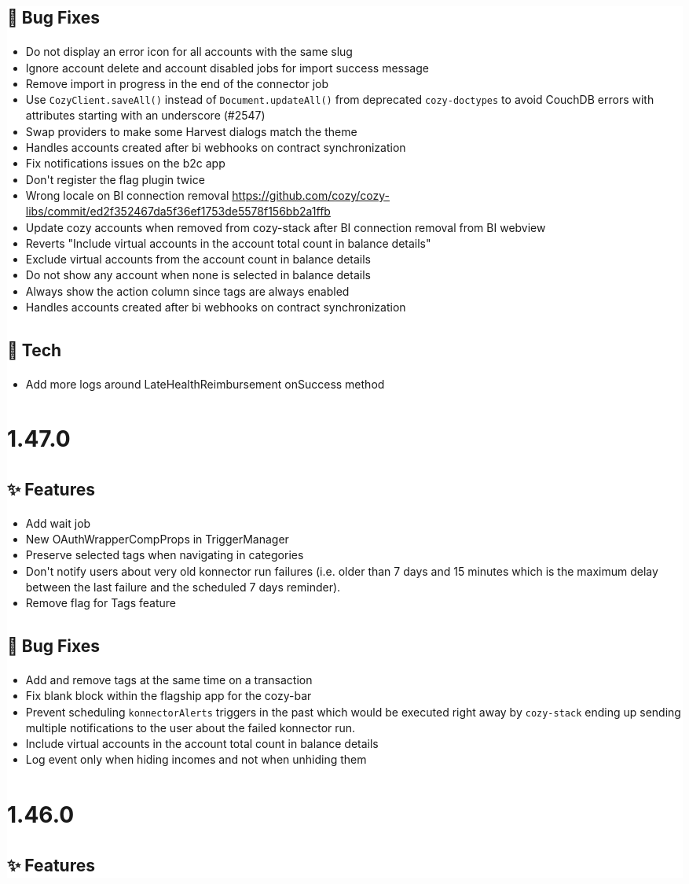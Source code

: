
## 🐛 Bug Fixes

* Do not display an error icon for all accounts with the same slug
* Ignore account delete and account disabled jobs for import success message
* Remove import in progress in the end of the connector job
* Use `CozyClient.saveAll()` instead of `Document.updateAll()` from deprecated `cozy-doctypes` to avoid CouchDB errors with attributes starting with an underscore (#2547)
* Swap providers to make some Harvest dialogs match the theme
* Handles accounts created after bi webhooks on contract synchronization
* Fix notifications issues on the b2c app
* Don't register the flag plugin twice
* Wrong locale on BI connection removal https://github.com/cozy/cozy-libs/commit/ed2f352467da5f36ef1753de5578f156bb2a1ffb
* Update cozy accounts when removed from cozy-stack after BI connection removal from BI webview
* Reverts "Include virtual accounts in the account total count in balance details"
* Exclude virtual accounts from the account count in balance details
* Do not show any account when none is selected in balance details
* Always show the action column since tags are always enabled
* Handles accounts created after bi webhooks on contract synchronization

## 🔧 Tech

* Add more logs around LateHealthReimbursement onSuccess method

# 1.47.0

## ✨ Features

* Add wait job
* New OAuthWrapperCompProps in TriggerManager
* Preserve selected tags when navigating in categories
* Don't notify users about very old konnector run failures (i.e. older than 7 days and 15 minutes which is the maximum delay between the last failure and the scheduled 7 days reminder).
* Remove flag for Tags feature

## 🐛 Bug Fixes

* Add and remove tags at the same time on a transaction
* Fix blank block within the flagship app for the cozy-bar
* Prevent scheduling `konnectorAlerts` triggers in the past which would be executed right away by `cozy-stack` ending up sending multiple notifications to the user about the failed konnector run.
* Include virtual accounts in the account total count in balance details
* Log event only when hiding incomes and not when unhiding them

# 1.46.0

## ✨ Features
